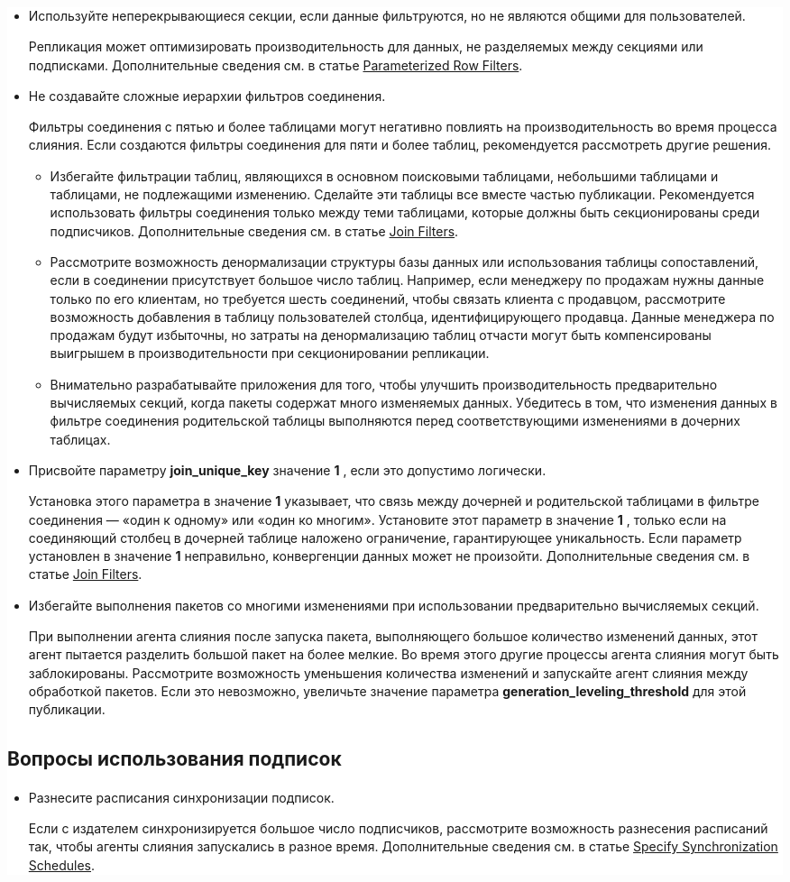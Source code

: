 -   Используйте неперекрывающиеся секции, если данные фильтруются, но не являются общими для пользователей.  
  
     Репликация может оптимизировать производительность для данных, не разделяемых между секциями или подписками. Дополнительные сведения см. в статье [Parameterized Row Filters](../merge/parameterized-filters-parameterized-row-filters.md).  
  
-   Не создавайте сложные иерархии фильтров соединения.  
  
     Фильтры соединения с пятью и более таблицами могут негативно повлиять на производительность во время процесса слияния. Если создаются фильтры соединения для пяти и более таблиц, рекомендуется рассмотреть другие решения.  
  
    -   Избегайте фильтрации таблиц, являющихся в основном поисковыми таблицами, небольшими таблицами и таблицами, не подлежащими изменению. Сделайте эти таблицы все вместе частью публикации. Рекомендуется использовать фильтры соединения только между теми таблицами, которые должны быть секционированы среди подписчиков. Дополнительные сведения см. в статье [Join Filters](../merge/join-filters.md).  
  
    -   Рассмотрите возможность денормализации структуры базы данных или использования таблицы сопоставлений, если в соединении присутствует большое число таблиц. Например, если менеджеру по продажам нужны данные только по его клиентам, но требуется шесть соединений, чтобы связать клиента с продавцом, рассмотрите возможность добавления в таблицу пользователей столбца, идентифицирующего продавца. Данные менеджера по продажам будут избыточны, но затраты на денормализацию таблиц отчасти могут быть компенсированы выигрышем в производительности при секционировании репликации.  
  
    -   Внимательно разрабатывайте приложения для того, чтобы улучшить производительность предварительно вычисляемых секций, когда пакеты содержат много изменяемых данных. Убедитесь в том, что изменения данных в фильтре соединения родительской таблицы выполняются перед соответствующими изменениями в дочерних таблицах.  
  
-   Присвойте параметру **join_unique_key** значение **1** , если это допустимо логически.  
  
     Установка этого параметра в значение **1** указывает, что связь между дочерней и родительской таблицами в фильтре соединения — «один к одному» или «один ко многим». Установите этот параметр в значение **1** , только если на соединяющий столбец в дочерней таблице наложено ограничение, гарантирующее уникальность. Если параметр установлен в значение **1** неправильно, конвергенции данных может не произойти. Дополнительные сведения см. в статье [Join Filters](../merge/join-filters.md).  
  
-   Избегайте выполнения пакетов со многими изменениями при использовании предварительно вычисляемых секций.  
  
     При выполнении агента слияния после запуска пакета, выполняющего большое количество изменений данных, этот агент пытается разделить большой пакет на более мелкие. Во время этого другие процессы агента слияния могут быть заблокированы. Рассмотрите возможность уменьшения количества изменений и запускайте агент слияния между обработкой пакетов. Если это невозможно, увеличьте значение параметра **generation_leveling_threshold** для этой публикации.  
  
## <a name="subscription-considerations"></a>Вопросы использования подписок  
  
-   Разнесите расписания синхронизации подписок.  
  
     Если с издателем синхронизируется большое число подписчиков, рассмотрите возможность разнесения расписаний так, чтобы агенты слияния запускались в разное время. Дополнительные сведения см. в статье [Specify Synchronization Schedules](../specify-synchronization-schedules.md).  
  